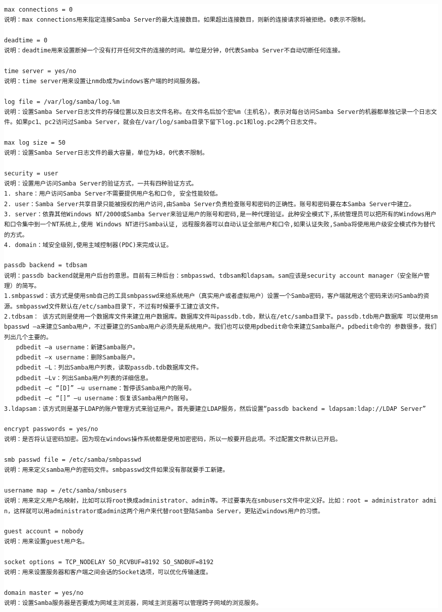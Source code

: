 	max connections = 0
	说明：max connections用来指定连接Samba Server的最大连接数目。如果超出连接数目，则新的连接请求将被拒绝。0表示不限制。
	
	deadtime = 0
	说明：deadtime用来设置断掉一个没有打开任何文件的连接的时间。单位是分钟，0代表Samba Server不自动切断任何连接。
	
	time server = yes/no
	说明：time server用来设置让nmdb成为windows客户端的时间服务器。
	
	log file = /var/log/samba/log.%m
	说明：设置Samba Server日志文件的存储位置以及日志文件名称。在文件名后加个宏%m（主机名），表示对每台访问Samba Server的机器都单独记录一个日志文件。如果pc1、pc2访问过Samba Server，就会在/var/log/samba目录下留下log.pc1和log.pc2两个日志文件。
	
	max log size = 50
	说明：设置Samba Server日志文件的最大容量，单位为kB，0代表不限制。
	
	security = user
	说明：设置用户访问Samba Server的验证方式，一共有四种验证方式。
	1. share：用户访问Samba Server不需要提供用户名和口令, 安全性能较低。
	2. user：Samba Server共享目录只能被授权的用户访问,由Samba Server负责检查账号和密码的正确性。账号和密码要在本Samba Server中建立。
	3. server：依靠其他Windows NT/2000或Samba Server来验证用户的账号和密码,是一种代理验证。此种安全模式下,系统管理员可以把所有的Windows用户和口令集中到一个NT系统上,使用 Windows NT进行Samba认证, 远程服务器可以自动认证全部用户和口令,如果认证失败,Samba将使用用户级安全模式作为替代的方式。
	4. domain：域安全级别,使用主域控制器(PDC)来完成认证。
	
	passdb backend = tdbsam
	说明：passdb backend就是用户后台的意思。目前有三种后台：smbpasswd、tdbsam和ldapsam。sam应该是security account manager（安全账户管理）的简写。
	1.smbpasswd：该方式是使用smb自己的工具smbpasswd来给系统用户（真实用户或者虚拟用户）设置一个Samba密码，客户端就用这个密码来访问Samba的资源。smbpasswd文件默认在/etc/samba目录下，不过有时候要手工建立该文件。
	2.tdbsam： 该方式则是使用一个数据库文件来建立用户数据库。数据库文件叫passdb.tdb，默认在/etc/samba目录下。passdb.tdb用户数据库 可以使用smbpasswd –a来建立Samba用户，不过要建立的Samba用户必须先是系统用户。我们也可以使用pdbedit命令来建立Samba账户。pdbedit命令的 参数很多，我们列出几个主要的。
	　　pdbedit –a username：新建Samba账户。
	　　pdbedit –x username：删除Samba账户。
	　　pdbedit –L：列出Samba用户列表，读取passdb.tdb数据库文件。
	　　pdbedit –Lv：列出Samba用户列表的详细信息。
	　　pdbedit –c “[D]” –u username：暂停该Samba用户的账号。
	　　pdbedit –c “[]” –u username：恢复该Samba用户的账号。
	3.ldapsam：该方式则是基于LDAP的账户管理方式来验证用户。首先要建立LDAP服务，然后设置“passdb backend = ldapsam:ldap://LDAP Server”
	
	encrypt passwords = yes/no
	说明：是否将认证密码加密。因为现在windows操作系统都是使用加密密码，所以一般要开启此项。不过配置文件默认已开启。
	
	smb passwd file = /etc/samba/smbpasswd
	说明：用来定义samba用户的密码文件。smbpasswd文件如果没有那就要手工新建。
	
	username map = /etc/samba/smbusers
	说明：用来定义用户名映射，比如可以将root换成administrator、admin等。不过要事先在smbusers文件中定义好。比如：root = administrator admin，这样就可以用administrator或admin这两个用户来代替root登陆Samba Server，更贴近windows用户的习惯。
	
	guest account = nobody
	说明：用来设置guest用户名。
	
	socket options = TCP_NODELAY SO_RCVBUF=8192 SO_SNDBUF=8192
	说明：用来设置服务器和客户端之间会话的Socket选项，可以优化传输速度。
	
	domain master = yes/no
	说明：设置Samba服务器是否要成为网域主浏览器，网域主浏览器可以管理跨子网域的浏览服务。
	